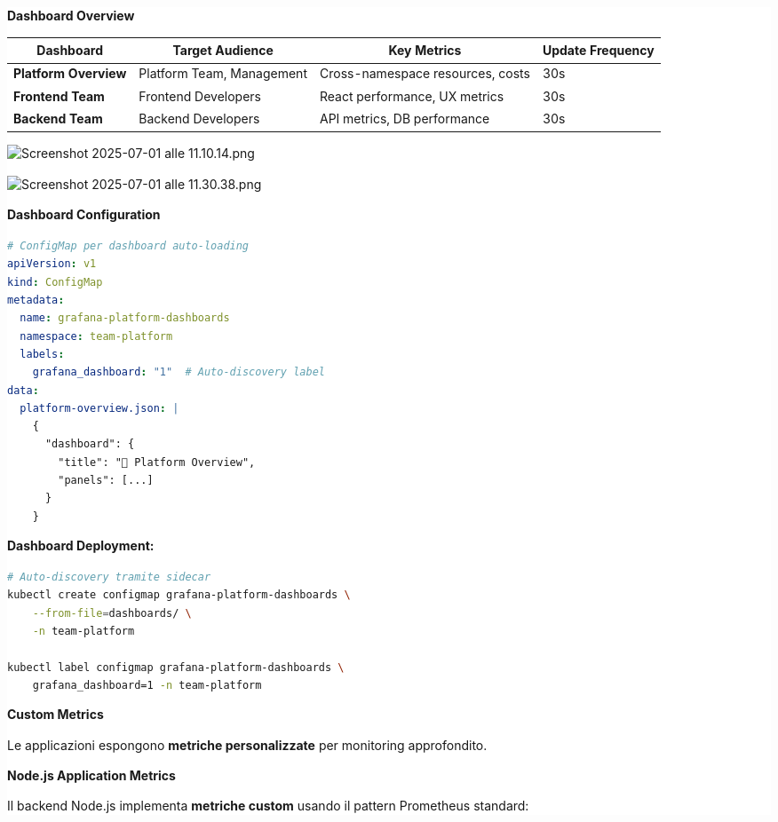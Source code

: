 **Dashboard Overview**

| **Dashboard** | **Target Audience** | **Key Metrics** | **Update Frequency** |
| --- | --- | --- | --- |
| **Platform Overview** | Platform Team, Management | Cross-namespace resources, costs | 30s |
| **Frontend Team** | Frontend Developers | React performance, UX metrics | 30s |
| **Backend Team** | Backend Developers | API metrics, DB performance | 30s |

![Screenshot 2025-07-01 alle 11.10.14.png](Multi-Tenant%20Kubernetes%20Platform%2021e38bfc2d1080e4a41af7d7e8d28147/Screenshot_2025-07-01_alle_11.10.14.png)

![Screenshot 2025-07-01 alle 11.30.38.png](Multi-Tenant%20Kubernetes%20Platform%2021e38bfc2d1080e4a41af7d7e8d28147/Screenshot_2025-07-01_alle_11.30.38.png)

**Dashboard Configuration**

```yaml
# ConfigMap per dashboard auto-loading
apiVersion: v1
kind: ConfigMap
metadata:
  name: grafana-platform-dashboards
  namespace: team-platform
  labels:
    grafana_dashboard: "1"  # Auto-discovery label
data:
  platform-overview.json: |
    {
      "dashboard": {
        "title": "🏢 Platform Overview",
        "panels": [...]
      }
    }

```

**Dashboard Deployment:**

```bash
# Auto-discovery tramite sidecar
kubectl create configmap grafana-platform-dashboards \
    --from-file=dashboards/ \
    -n team-platform

kubectl label configmap grafana-platform-dashboards \
    grafana_dashboard=1 -n team-platform

```

**Custom Metrics**

Le applicazioni espongono **metriche personalizzate** per monitoring approfondito.

**Node.js Application Metrics**

Il backend Node.js implementa **metriche custom** usando il pattern Prometheus standard:
